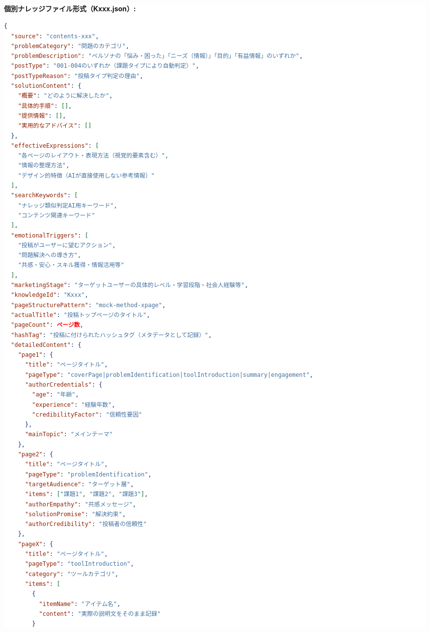 **個別ナレッジファイル形式（Kxxx.json）:**

```json
{
  "source": "contents-xxx",
  "problemCategory": "問題のカテゴリ",
  "problemDescription": "ペルソナの「悩み・困った」「ニーズ（情報）」「目的」「有益情報」のいずれか",
  "postType": "001-004のいずれか（課題タイプにより自動判定）",
  "postTypeReason": "投稿タイプ判定の理由",
  "solutionContent": {
    "概要": "どのように解決したか",
    "具体的手順": [],
    "提供情報": [],
    "実用的なアドバイス": []
  },
  "effectiveExpressions": [
    "各ページのレイアウト・表現方法（視覚的要素含む）",
    "情報の整理方法",
    "デザイン的特徴（AIが直接使用しない参考情報）"
  ],
  "searchKeywords": [
    "ナレッジ類似判定AI用キーワード",
    "コンテンツ関連キーワード"
  ],
  "emotionalTriggers": [
    "投稿がユーザーに望むアクション",
    "問題解決への導き方",
    "共感・安心・スキル獲得・情報活用等"
  ],
  "marketingStage": "ターゲットユーザーの具体的レベル・学習段階・社会人経験等",
  "knowledgeId": "Kxxx",
  "pageStructurePattern": "mock-method-xpage",
  "actualTitle": "投稿トップページのタイトル",
  "pageCount": ページ数,
  "hashTag": "投稿に付けられたハッシュタグ（メタデータとして記録）",
  "detailedContent": {
    "page1": {
      "title": "ページタイトル",
      "pageType": "coverPage|problemIdentification|toolIntroduction|summary|engagement",
      "authorCredentials": {
        "age": "年齢",
        "experience": "経験年数",
        "credibilityFactor": "信頼性要因"
      },
      "mainTopic": "メインテーマ"
    },
    "page2": {
      "title": "ページタイトル",
      "pageType": "problemIdentification",
      "targetAudience": "ターゲット層",
      "items": ["課題1", "課題2", "課題3"],
      "authorEmpathy": "共感メッセージ",
      "solutionPromise": "解決約束",
      "authorCredibility": "投稿者の信頼性"
    },
    "pageX": {
      "title": "ページタイトル",
      "pageType": "toolIntroduction", 
      "category": "ツールカテゴリ",
      "items": [
        {
          "itemName": "アイテム名",
          "content": "実際の説明文をそのまま記録"
        }
```